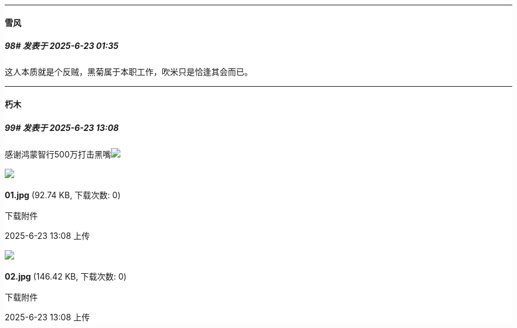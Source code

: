 
*****

####  雪风  
##### 98#       发表于 2025-6-23 01:35

这人本质就是个反贼，黑菊属于本职工作，吹米只是恰逢其会而已。


*****

####  朽木  
##### 99#       发表于 2025-6-23 13:08

感谢鸿蒙智行500万打击黑嘴<img src="https://static.stage1st.com/image/smiley/face2017/047.png" referrerpolicy="no-referrer"> 

<img src="https://img.stage1st.com/forum/202506/23/130800hsom7xoohxxiizpo.jpg" referrerpolicy="no-referrer">

<strong>01.jpg</strong> (92.74 KB, 下载次数: 0)

下载附件

2025-6-23 13:08 上传

<img src="https://img.stage1st.com/forum/202506/23/130800ifk3w3zxf3mtn3fr.jpg" referrerpolicy="no-referrer">

<strong>02.jpg</strong> (146.42 KB, 下载次数: 0)

下载附件

2025-6-23 13:08 上传



